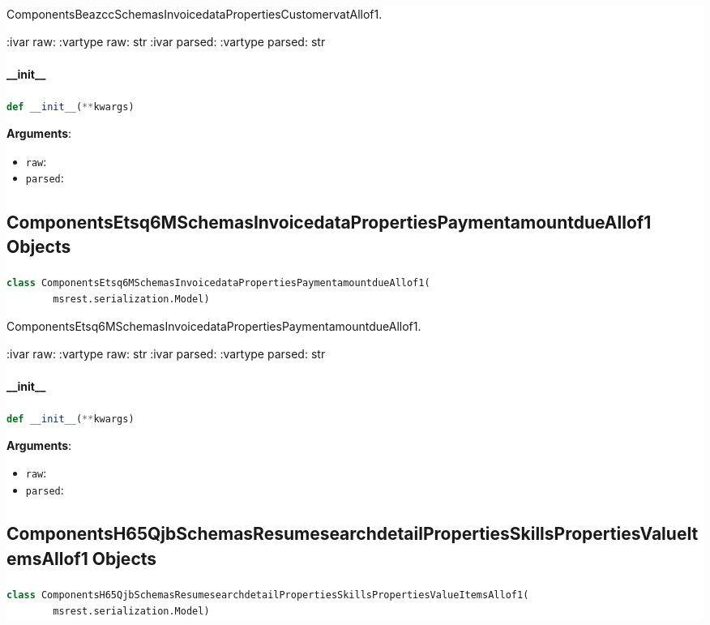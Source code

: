 ComponentsBeazccSchemasInvoicedataPropertiesCustomervatAllof1.

:ivar raw:
:vartype raw: str
:ivar parsed:
:vartype parsed: str

<a id="models._models.ComponentsBeazccSchemasInvoicedataPropertiesCustomervatAllof1.__init__"></a>

#### \_\_init\_\_

```python
def __init__(**kwargs)
```

**Arguments**:

- `raw`: 
- `parsed`: 

<a id="models._models.ComponentsEtsq6MSchemasInvoicedataPropertiesPaymentamountdueAllof1"></a>

## ComponentsEtsq6MSchemasInvoicedataPropertiesPaymentamountdueAllof1 Objects

```python
class ComponentsEtsq6MSchemasInvoicedataPropertiesPaymentamountdueAllof1(
        msrest.serialization.Model)
```

ComponentsEtsq6MSchemasInvoicedataPropertiesPaymentamountdueAllof1.

:ivar raw:
:vartype raw: str
:ivar parsed:
:vartype parsed: str

<a id="models._models.ComponentsEtsq6MSchemasInvoicedataPropertiesPaymentamountdueAllof1.__init__"></a>

#### \_\_init\_\_

```python
def __init__(**kwargs)
```

**Arguments**:

- `raw`: 
- `parsed`: 

<a id="models._models.ComponentsH65QjbSchemasResumesearchdetailPropertiesSkillsPropertiesValueItemsAllof1"></a>

## ComponentsH65QjbSchemasResumesearchdetailPropertiesSkillsPropertiesValueItemsAllof1 Objects

```python
class ComponentsH65QjbSchemasResumesearchdetailPropertiesSkillsPropertiesValueItemsAllof1(
        msrest.serialization.Model)
```
